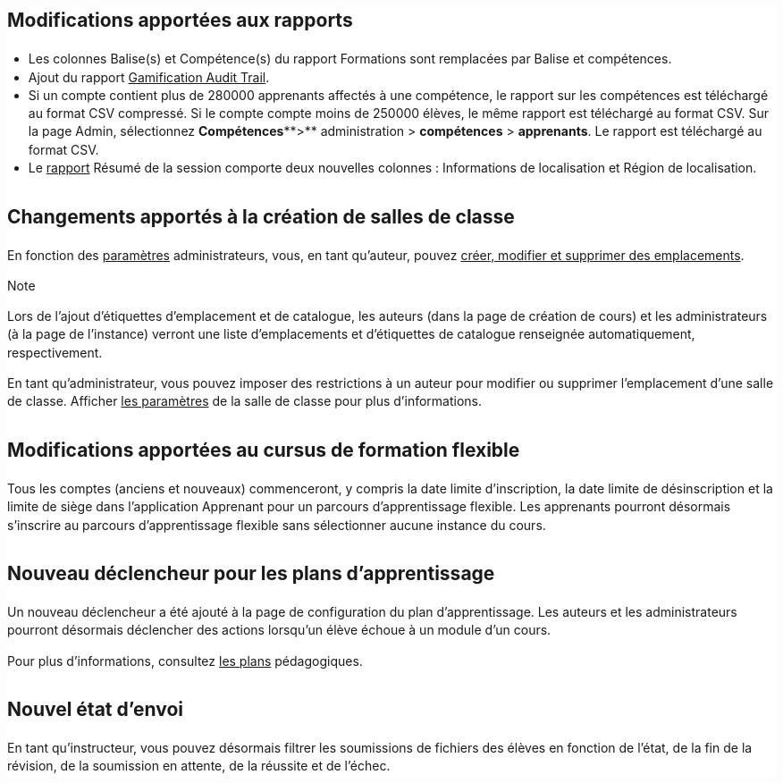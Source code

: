 ## Modifications apportées aux rapports

* Les colonnes Balise(s) et Compétence(s) du rapport Formations sont remplacées par Balise et compétences.
* Ajout du rapport [Gamification Audit Trail](administrators/feature-summary/reports.md#gamification-audit-trail).
* Si un compte contient plus de 280000 apprenants affectés à une compétence, le rapport sur les compétences est téléchargé au format CSV compressé.
Si le compte compte moins de 250000 élèves, le même rapport est téléchargé au format CSV.
Sur la page Admin, sélectionnez **Compétences****>** administration > **compétences** > **apprenants**. Le rapport est téléchargé au format CSV.
* Le [rapport](administrators/feature-summary/reports.md#session-summary-report) Résumé de la session comporte deux nouvelles colonnes : Informations de localisation et Région de localisation.

## Changements apportés à la création de salles de classe

En fonction des [paramètres](administrators/feature-summary/classroom.md#classroom-settings) administrateurs, vous, en tant qu’auteur, pouvez [créer, modifier et supprimer des emplacements](administrators/feature-summary/classroom.md#add-classroom-location).

>[!NOTE]
>
>Lors de l’ajout d’étiquettes d’emplacement et de catalogue, les auteurs (dans la page de création de cours) et les administrateurs (à la page de l’instance) verront une liste d’emplacements et d’étiquettes de catalogue renseignée automatiquement, respectivement.

En tant qu’administrateur, vous pouvez imposer des restrictions à un auteur pour modifier ou supprimer l’emplacement d’une salle de classe. Afficher [les paramètres](administrators/feature-summary/classroom.md#classroom-settings) de la salle de classe pour plus d’informations.

## Modifications apportées au cursus de formation flexible

Tous les comptes (anciens et nouveaux) commenceront, y compris la date limite d’inscription, la date limite de désinscription et la limite de siège dans l’application Apprenant pour un parcours d’apprentissage flexible.
Les apprenants pourront désormais s’inscrire au parcours d’apprentissage flexible sans sélectionner aucune instance du cours.

## Nouveau déclencheur pour les plans d’apprentissage

Un nouveau déclencheur a été ajouté à la page de configuration du plan d’apprentissage. Les auteurs et les administrateurs pourront désormais déclencher des actions lorsqu’un élève échoue à un module d’un cours.

Pour plus d’informations, consultez [les plans](administrators/feature-summary/learning-plans.md) pédagogiques.

## Nouvel état d’envoi

En tant qu’instructeur, vous pouvez désormais filtrer les soumissions de fichiers des élèves en fonction de l’état, de la fin de la révision, de la soumission en attente, de la réussite et de l’échec.
